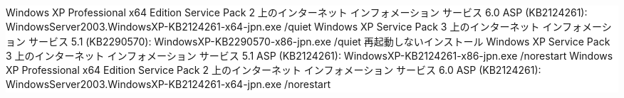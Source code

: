 </td>
</tr>
<tr>
<td style="border:1px solid black;">
</td>
<td style="border:1px solid black;">
</td>
</tr>
<tr class="alternateRow">
<td style="border:1px solid black;">
</td>
<td style="border:1px solid black;">
Windows XP Professional x64 Edition Service Pack 2 上のインターネット インフォメーション サービス 6.0 ASP (KB2124261):  
WindowsServer2003.WindowsXP-KB2124261-x64-jpn.exe /quiet
</td>
</tr>
<tr>
<td style="border:1px solid black;">
</td>
<td style="border:1px solid black;">
</td>
</tr>
<tr class="alternateRow">
<td style="border:1px solid black;">
</td>
<td style="border:1px solid black;">
Windows XP Service Pack 3 上のインターネット インフォメーション サービス 5.1 (KB2290570):  
WindowsXP-KB2290570-x86-jpn.exe /quiet
</td>
</tr>
<tr>
<td style="border:1px solid black;">
</td>
<td style="border:1px solid black;">
</td>
</tr>
<tr class="alternateRow">
<td style="border:1px solid black;">
再起動しないインストール
</td>
<td style="border:1px solid black;">
Windows XP Service Pack 3 上のインターネット インフォメーション サービス 5.1 ASP (KB2124261):  
WindowsXP-KB2124261-x86-jpn.exe /norestart
</td>
</tr>
<tr>
<td style="border:1px solid black;">
</td>
<td style="border:1px solid black;">
</td>
</tr>
<tr class="alternateRow">
<td style="border:1px solid black;">
</td>
<td style="border:1px solid black;">
Windows XP Professional x64 Edition Service Pack 2 上のインターネット インフォメーション サービス 6.0 ASP (KB2124261):  
WindowsServer2003.WindowsXP-KB2124261-x64-jpn.exe /norestart
</td>
</tr>
<tr>
<td style="border:1px solid black;">
</td>
<td style="border:1px solid black;">
</td>